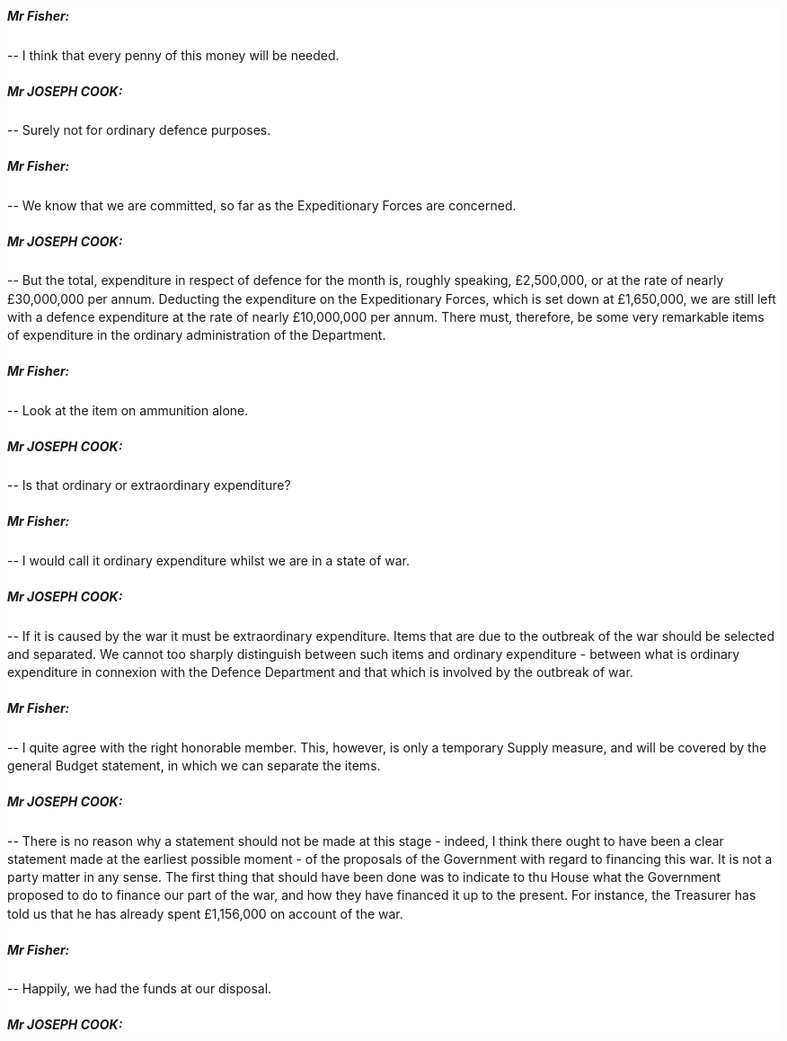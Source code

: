 ##### Mr Fisher:

-- I think that every penny of this money will be needed. 

##### Mr JOSEPH COOK:

-- Surely not for ordinary defence purposes. 

##### Mr Fisher:

-- We know that we are committed, so far as the Expeditionary Forces are concerned. 

##### Mr JOSEPH COOK:

-- But the total, expenditure in respect of defence for the month is, roughly speaking, £2,500,000, or at the rate of nearly £30,000,000 per annum. Deducting the expenditure on the Expeditionary Forces, which is set down at £1,650,000, we are still left with a defence expenditure at the rate of nearly £10,000,000 per annum. There must, therefore, be some very remarkable items of expenditure in the ordinary administration of the Department. 

##### Mr Fisher:

-- Look at the item on ammunition alone. 

##### Mr JOSEPH COOK:

-- Is that ordinary or extraordinary expenditure? 

##### Mr Fisher:

-- I would call it ordinary expenditure whilst we are in a state of war. 

##### Mr JOSEPH COOK:

-- If it is caused by the war it must be extraordinary expenditure. Items that are due to the outbreak of the war should be selected and separated. We cannot too sharply distinguish between such items and ordinary expenditure - between what is ordinary expenditure in connexion with the Defence Department and that which is involved by the outbreak of war. 

##### Mr Fisher:

-- I quite agree with the right honorable member. This, however, is only a temporary Supply measure, and will be covered by the general Budget statement, in which we can separate the items. 

##### Mr JOSEPH COOK:

-- There is no reason why a statement should not be made at this stage - indeed, I think there ought to have been a clear statement made at the earliest possible moment - of the proposals of the Government with regard to financing this war. It is not a party matter in any sense. The first thing that should have been done was to indicate to thu House what the Government proposed to do to finance our part of the war, and how they have financed it up to the present. For instance, the Treasurer has told us that he has already spent £1,156,000 on account of the war. 

##### Mr Fisher:

-- Happily, we had the funds at our disposal. 

##### Mr JOSEPH COOK:

